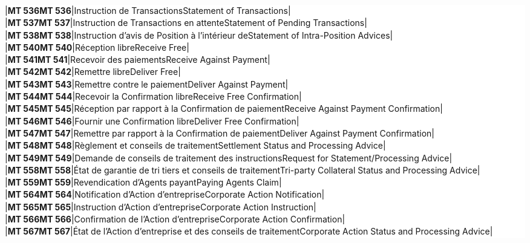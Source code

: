 |<span data-ttu-id="69d4c-515">**MT 536**</span><span class="sxs-lookup"><span data-stu-id="69d4c-515">**MT 536**</span></span>|<span data-ttu-id="69d4c-516">Instruction de Transactions</span><span class="sxs-lookup"><span data-stu-id="69d4c-516">Statement of Transactions</span></span>|  
|<span data-ttu-id="69d4c-517">**MT 537**</span><span class="sxs-lookup"><span data-stu-id="69d4c-517">**MT 537**</span></span>|<span data-ttu-id="69d4c-518">Instruction de Transactions en attente</span><span class="sxs-lookup"><span data-stu-id="69d4c-518">Statement of Pending Transactions</span></span>|  
|<span data-ttu-id="69d4c-519">**MT 538**</span><span class="sxs-lookup"><span data-stu-id="69d4c-519">**MT 538**</span></span>|<span data-ttu-id="69d4c-520">Instruction d’avis de Position à l’intérieur de</span><span class="sxs-lookup"><span data-stu-id="69d4c-520">Statement of Intra-Position Advices</span></span>|  
|<span data-ttu-id="69d4c-521">**MT 540**</span><span class="sxs-lookup"><span data-stu-id="69d4c-521">**MT 540**</span></span>|<span data-ttu-id="69d4c-522">Réception libre</span><span class="sxs-lookup"><span data-stu-id="69d4c-522">Receive Free</span></span>|  
|<span data-ttu-id="69d4c-523">**MT 541**</span><span class="sxs-lookup"><span data-stu-id="69d4c-523">**MT 541**</span></span>|<span data-ttu-id="69d4c-524">Recevoir des paiements</span><span class="sxs-lookup"><span data-stu-id="69d4c-524">Receive Against Payment</span></span>|  
|<span data-ttu-id="69d4c-525">**MT 542**</span><span class="sxs-lookup"><span data-stu-id="69d4c-525">**MT 542**</span></span>|<span data-ttu-id="69d4c-526">Remettre libre</span><span class="sxs-lookup"><span data-stu-id="69d4c-526">Deliver Free</span></span>|  
|<span data-ttu-id="69d4c-527">**MT 543**</span><span class="sxs-lookup"><span data-stu-id="69d4c-527">**MT 543**</span></span>|<span data-ttu-id="69d4c-528">Remettre contre le paiement</span><span class="sxs-lookup"><span data-stu-id="69d4c-528">Deliver Against Payment</span></span>|  
|<span data-ttu-id="69d4c-529">**MT 544**</span><span class="sxs-lookup"><span data-stu-id="69d4c-529">**MT 544**</span></span>|<span data-ttu-id="69d4c-530">Recevoir la Confirmation libre</span><span class="sxs-lookup"><span data-stu-id="69d4c-530">Receive Free Confirmation</span></span>|  
|<span data-ttu-id="69d4c-531">**MT 545**</span><span class="sxs-lookup"><span data-stu-id="69d4c-531">**MT 545**</span></span>|<span data-ttu-id="69d4c-532">Réception par rapport à la Confirmation de paiement</span><span class="sxs-lookup"><span data-stu-id="69d4c-532">Receive Against Payment Confirmation</span></span>|  
|<span data-ttu-id="69d4c-533">**MT 546**</span><span class="sxs-lookup"><span data-stu-id="69d4c-533">**MT 546**</span></span>|<span data-ttu-id="69d4c-534">Fournir une Confirmation libre</span><span class="sxs-lookup"><span data-stu-id="69d4c-534">Deliver Free Confirmation</span></span>|  
|<span data-ttu-id="69d4c-535">**MT 547**</span><span class="sxs-lookup"><span data-stu-id="69d4c-535">**MT 547**</span></span>|<span data-ttu-id="69d4c-536">Remettre par rapport à la Confirmation de paiement</span><span class="sxs-lookup"><span data-stu-id="69d4c-536">Deliver Against Payment Confirmation</span></span>|  
|<span data-ttu-id="69d4c-537">**MT 548**</span><span class="sxs-lookup"><span data-stu-id="69d4c-537">**MT 548**</span></span>|<span data-ttu-id="69d4c-538">Règlement et conseils de traitement</span><span class="sxs-lookup"><span data-stu-id="69d4c-538">Settlement Status and Processing Advice</span></span>|  
|<span data-ttu-id="69d4c-539">**MT 549**</span><span class="sxs-lookup"><span data-stu-id="69d4c-539">**MT 549**</span></span>|<span data-ttu-id="69d4c-540">Demande de conseils de traitement des instructions</span><span class="sxs-lookup"><span data-stu-id="69d4c-540">Request for Statement/Processing Advice</span></span>|  
|<span data-ttu-id="69d4c-541">**MT 558**</span><span class="sxs-lookup"><span data-stu-id="69d4c-541">**MT 558**</span></span>|<span data-ttu-id="69d4c-542">État de garantie de tri tiers et conseils de traitement</span><span class="sxs-lookup"><span data-stu-id="69d4c-542">Tri-party Collateral Status and Processing Advice</span></span>|  
|<span data-ttu-id="69d4c-543">**MT 559**</span><span class="sxs-lookup"><span data-stu-id="69d4c-543">**MT 559**</span></span>|<span data-ttu-id="69d4c-544">Revendication d’Agents payant</span><span class="sxs-lookup"><span data-stu-id="69d4c-544">Paying Agents Claim</span></span>|  
|<span data-ttu-id="69d4c-545">**MT 564**</span><span class="sxs-lookup"><span data-stu-id="69d4c-545">**MT 564**</span></span>|<span data-ttu-id="69d4c-546">Notification d’Action d’entreprise</span><span class="sxs-lookup"><span data-stu-id="69d4c-546">Corporate Action Notification</span></span>|  
|<span data-ttu-id="69d4c-547">**MT 565**</span><span class="sxs-lookup"><span data-stu-id="69d4c-547">**MT 565**</span></span>|<span data-ttu-id="69d4c-548">Instruction d’Action d’entreprise</span><span class="sxs-lookup"><span data-stu-id="69d4c-548">Corporate Action Instruction</span></span>|  
|<span data-ttu-id="69d4c-549">**MT 566**</span><span class="sxs-lookup"><span data-stu-id="69d4c-549">**MT 566**</span></span>|<span data-ttu-id="69d4c-550">Confirmation de l’Action d’entreprise</span><span class="sxs-lookup"><span data-stu-id="69d4c-550">Corporate Action Confirmation</span></span>|  
|<span data-ttu-id="69d4c-551">**MT 567**</span><span class="sxs-lookup"><span data-stu-id="69d4c-551">**MT 567**</span></span>|<span data-ttu-id="69d4c-552">État de l’Action d’entreprise et des conseils de traitement</span><span class="sxs-lookup"><span data-stu-id="69d4c-552">Corporate Action Status and Processing Advice</span></span>|  